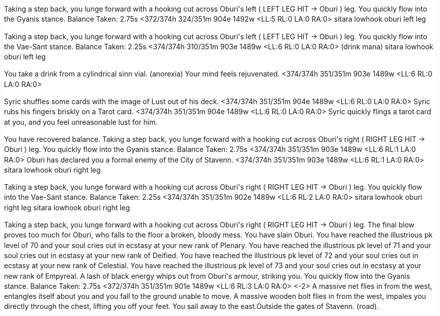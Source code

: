 Taking a step back, you lunge forward with a hooking cut across Oburi's left  ( LEFT LEG HIT -> Oburi )
leg.
You quickly flow into the Gyanis stance.
Balance Taken: 2.75s
<372/374h 324/351m 904e 1492w <e-> <LL:5 RL:0 LA:0 RA:0> sitara lowhook oburi left leg

Taking a step back, you lunge forward with a hooking cut across Oburi's left  ( LEFT LEG HIT -> Oburi )
leg.
You quickly flow into the Vae-Sant stance.
Balance Taken: 2.25s
<374/374h 310/351m 903e 1489w <e-> <LL:6 RL:0 LA:0 RA:0> (drink mana) sitara lowhook oburi left leg

You take a drink from a cylindrical sinn vial. (anorexia)
Your mind feels rejuvenated.
<374/374h 351/351m 903e 1489w <e-> <LL:6 RL:0 LA:0 RA:0> 

Syric shuffles some cards with the image of Lust out of his deck.
<374/374h 351/351m 904e 1489w <e-> <LL:6 RL:0 LA:0 RA:0> 
Syric rubs his fingers briskly on a Tarot card.
<374/374h 351/351m 904e 1489w <e-> <LL:6 RL:0 LA:0 RA:0> 
Syric quickly flings a tarot card at you, and you feel unreasonable lust for 
him.

You have recovered balance.
Taking a step back, you lunge forward with a hooking cut across Oburi's right  ( RIGHT LEG HIT -> Oburi )
leg.
You quickly flow into the Gyanis stance.
Balance Taken: 2.75s
<374/374h 351/351m 903e 1489w <e-> <LL:6 RL:1 LA:0 RA:0> 
Oburi has declared you a formal enemy of the City of Stavenn.
<374/374h 351/351m 903e 1489w <e-> <LL:6 RL:1 LA:0 RA:0> sitara lowhook oburi right leg

Taking a step back, you lunge forward with a hooking cut across Oburi's right  ( RIGHT LEG HIT -> Oburi )
leg.
You quickly flow into the Vae-Sant stance.
Balance Taken: 2.25s
<374/374h 351/351m 902e 1489w <e-> <LL:6 RL:2 LA:0 RA:0> sitara lowhook oburi right leg
sitara lowhook oburi right leg

Taking a step back, you lunge forward with a hooking cut across Oburi's right  ( RIGHT LEG HIT -> Oburi )
leg.
The final blow proves too much for Oburi, who falls to the floor a broken, 
bloody mess.
You have slain Oburi.
You have reached the illustrious pk level of 70 and your soul cries out in 
ecstasy at your new rank of Plenary.
You have reached the illustrious pk level of 71 and your soul cries out in 
ecstasy at your new rank of Deified.
You have reached the illustrious pk level of 72 and your soul cries out in 
ecstasy at your new rank of Celestial.
You have reached the illustrious pk level of 73 and your soul cries out in 
ecstasy at your new rank of Empyreal.
A lash of black energy whips out from Oburi's armour, striking you.
You quickly flow into the Gyanis stance.
Balance Taken: 2.75s
<372/374h 351/351m 901e 1489w <e-> <LL:6 RL:3 LA:0 RA:0> <-2>
A massive net flies in from the west, entangles itself about you and you fall 
to the ground unable to move.
A massive wooden bolt flies in from the west, impales you directly through the 
chest, lifting you off your feet.
You sail away to the east.Outside the gates of Stavenn. (road).